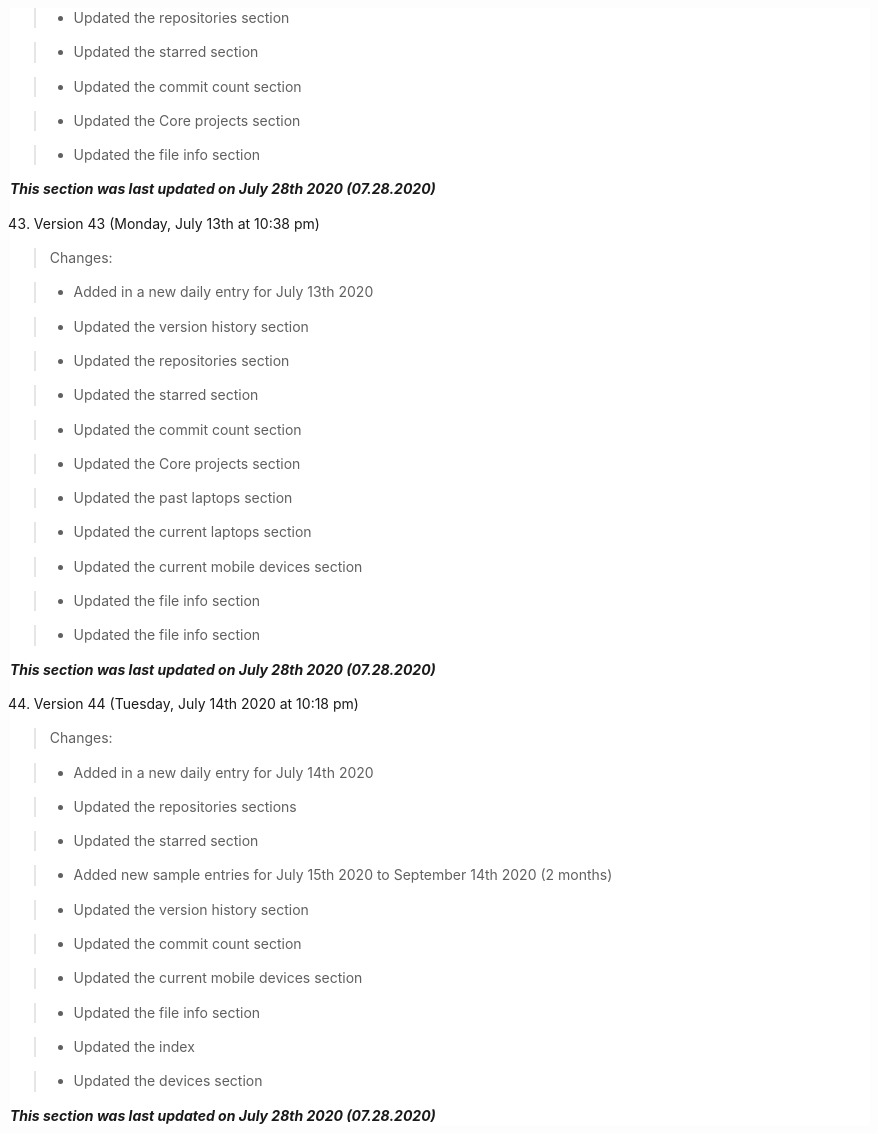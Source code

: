 > * Updated the repositories section

> * Updated the starred section

> * Updated the commit count section

> * Updated the Core projects section

> * Updated the file info section

***This section was last updated on July 28th 2020 (07.28.2020)***

43. Version 43 (Monday, July 13th at 10:38 pm)

> Changes:

> * Added in a new daily entry for July 13th 2020

> * Updated the version history section

> * Updated the repositories section

> * Updated the starred section

> * Updated the commit count section

> * Updated the Core projects section

> * Updated the past laptops section

> * Updated the current laptops section

> * Updated the current mobile devices section

> * Updated the file info section

> * Updated the file info section

***This section was last updated on July 28th 2020 (07.28.2020)***

44. Version 44 (Tuesday, July 14th 2020 at 10:18 pm)

> Changes:

> * Added in a new daily entry for July 14th 2020

> * Updated the repositories sections

> * Updated the starred section

> * Added new sample entries for July 15th 2020 to September 14th 2020 (2 months)

> * Updated the version history section

> * Updated the commit count section

> * Updated the current mobile devices section

> * Updated the file info section

> * Updated the index

> * Updated the devices section

***This section was last updated on July 28th 2020 (07.28.2020)***
